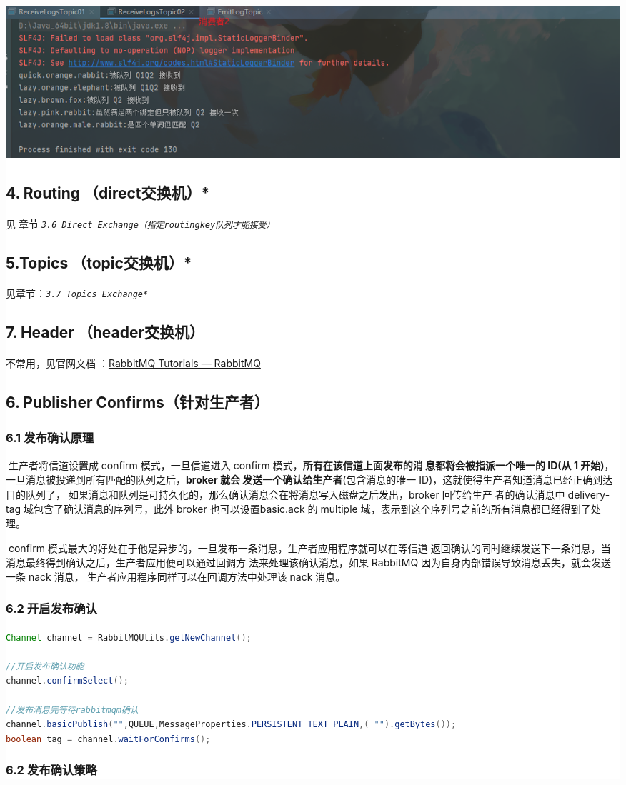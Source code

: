 ![](./_media/image-20221205154712086.png)

## 4. Routing  （direct交换机）*

见 章节 *`3.6 Direct Exchange（指定routingkey队列才能接受）`*

## 5.Topics  （topic交换机）*

见章节：*`3.7 Topics Exchange*`*

## 7. Header （header交换机）

不常用，见官网文档 ：[RabbitMQ Tutorials — RabbitMQ](https://www.rabbitmq.com/getstarted.html)

## 6. Publisher Confirms（针对生产者）

### 6.1 发布确认原理

​	生产者将信道设置成 confirm 模式，一旦信道进入 confirm 模式，**所有在该信道上面发布的消 息都将会被指派一个唯一的 ID(从 1 开始)**，一旦消息被投递到所有匹配的队列之后，**broker 就会 发送一个确认给生产者**(包含消息的唯一 ID)，这就使得生产者知道消息已经正确到达目的队列了， 如果消息和队列是可持久化的，那么确认消息会在将消息写入磁盘之后发出，broker 回传给生产 者的确认消息中 delivery-tag 域包含了确认消息的序列号，此外 broker 也可以设置basic.ack 的 multiple 域，表示到这个序列号之前的所有消息都已经得到了处理。

​	confirm 模式最大的好处在于他是异步的，一旦发布一条消息，生产者应用程序就可以在等信道 返回确认的同时继续发送下一条消息，当消息最终得到确认之后，生产者应用便可以通过回调方 法来处理该确认消息，如果 RabbitMQ 因为自身内部错误导致消息丢失，就会发送一条 nack 消息， 生产者应用程序同样可以在回调方法中处理该 nack 消息。

### 6.2 开启发布确认

```java
Channel channel = RabbitMQUtils.getNewChannel();

//开启发布确认功能
channel.confirmSelect();

//发布消息完等待rabbitmqm确认
channel.basicPublish("",QUEUE,MessageProperties.PERSISTENT_TEXT_PLAIN,( "").getBytes());
boolean tag = channel.waitForConfirms();
```

### 6.2 发布确认策略
